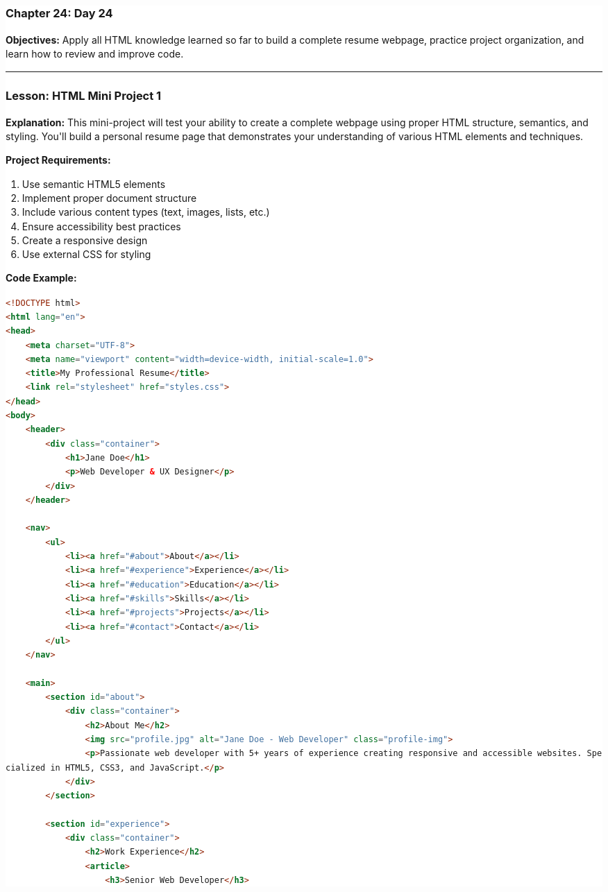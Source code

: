 ### **Chapter 24: Day 24**
**Objectives:** Apply all HTML knowledge learned so far to build a complete resume webpage, practice project organization, and learn how to review and improve code.

---

### **Lesson: HTML Mini Project 1**
**Explanation:**
This mini-project will test your ability to create a complete webpage using proper HTML structure, semantics, and styling. You'll build a personal resume page that demonstrates your understanding of various HTML elements and techniques.

**Project Requirements:**
1. Use semantic HTML5 elements
2. Implement proper document structure
3. Include various content types (text, images, lists, etc.)
4. Ensure accessibility best practices
5. Create a responsive design
6. Use external CSS for styling

**Code Example:**
```html
<!DOCTYPE html>
<html lang="en">
<head>
    <meta charset="UTF-8">
    <meta name="viewport" content="width=device-width, initial-scale=1.0">
    <title>My Professional Resume</title>
    <link rel="stylesheet" href="styles.css">
</head>
<body>
    <header>
        <div class="container">
            <h1>Jane Doe</h1>
            <p>Web Developer & UX Designer</p>
        </div>
    </header>

    <nav>
        <ul>
            <li><a href="#about">About</a></li>
            <li><a href="#experience">Experience</a></li>
            <li><a href="#education">Education</a></li>
            <li><a href="#skills">Skills</a></li>
            <li><a href="#projects">Projects</a></li>
            <li><a href="#contact">Contact</a></li>
        </ul>
    </nav>

    <main>
        <section id="about">
            <div class="container">
                <h2>About Me</h2>
                <img src="profile.jpg" alt="Jane Doe - Web Developer" class="profile-img">
                <p>Passionate web developer with 5+ years of experience creating responsive and accessible websites. Specialized in HTML5, CSS3, and JavaScript.</p>
            </div>
        </section>

        <section id="experience">
            <div class="container">
                <h2>Work Experience</h2>
                <article>
                    <h3>Senior Web Developer</h3>
```